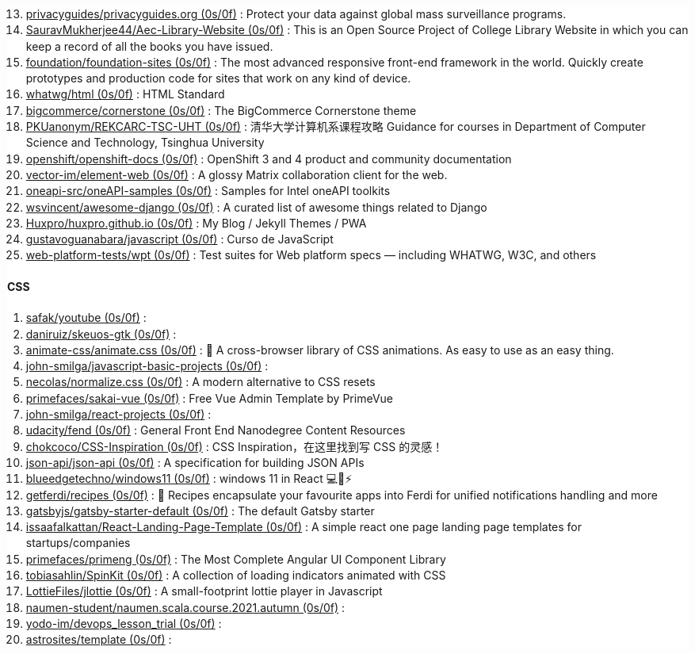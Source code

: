 13. [privacyguides/privacyguides.org (0s/0f)](https://github.com/privacyguides/privacyguides.org) : Protect your data against global mass surveillance programs.
14. [SauravMukherjee44/Aec-Library-Website (0s/0f)](https://github.com/SauravMukherjee44/Aec-Library-Website) : This is an Open Source Project of College Library Website in which you can keep a record of all the books you have issued.
15. [foundation/foundation-sites (0s/0f)](https://github.com/foundation/foundation-sites) : The most advanced responsive front-end framework in the world. Quickly create prototypes and production code for sites that work on any kind of device.
16. [whatwg/html (0s/0f)](https://github.com/whatwg/html) : HTML Standard
17. [bigcommerce/cornerstone (0s/0f)](https://github.com/bigcommerce/cornerstone) : The BigCommerce Cornerstone theme
18. [PKUanonym/REKCARC-TSC-UHT (0s/0f)](https://github.com/PKUanonym/REKCARC-TSC-UHT) : 清华大学计算机系课程攻略 Guidance for courses in Department of Computer Science and Technology, Tsinghua University
19. [openshift/openshift-docs (0s/0f)](https://github.com/openshift/openshift-docs) : OpenShift 3 and 4 product and community documentation
20. [vector-im/element-web (0s/0f)](https://github.com/vector-im/element-web) : A glossy Matrix collaboration client for the web.
21. [oneapi-src/oneAPI-samples (0s/0f)](https://github.com/oneapi-src/oneAPI-samples) : Samples for Intel oneAPI toolkits
22. [wsvincent/awesome-django (0s/0f)](https://github.com/wsvincent/awesome-django) : A curated list of awesome things related to Django
23. [Huxpro/huxpro.github.io (0s/0f)](https://github.com/Huxpro/huxpro.github.io) : My Blog / Jekyll Themes / PWA
24. [gustavoguanabara/javascript (0s/0f)](https://github.com/gustavoguanabara/javascript) : Curso de JavaScript
25. [web-platform-tests/wpt (0s/0f)](https://github.com/web-platform-tests/wpt) : Test suites for Web platform specs — including WHATWG, W3C, and others

#### CSS
1. [safak/youtube (0s/0f)](https://github.com/safak/youtube) : 
2. [daniruiz/skeuos-gtk (0s/0f)](https://github.com/daniruiz/skeuos-gtk) : 
3. [animate-css/animate.css (0s/0f)](https://github.com/animate-css/animate.css) : 🍿 A cross-browser library of CSS animations. As easy to use as an easy thing.
4. [john-smilga/javascript-basic-projects (0s/0f)](https://github.com/john-smilga/javascript-basic-projects) : 
5. [necolas/normalize.css (0s/0f)](https://github.com/necolas/normalize.css) : A modern alternative to CSS resets
6. [primefaces/sakai-vue (0s/0f)](https://github.com/primefaces/sakai-vue) : Free Vue Admin Template by PrimeVue
7. [john-smilga/react-projects (0s/0f)](https://github.com/john-smilga/react-projects) : 
8. [udacity/fend (0s/0f)](https://github.com/udacity/fend) : General Front End Nanodegree Content Resources
9. [chokcoco/CSS-Inspiration (0s/0f)](https://github.com/chokcoco/CSS-Inspiration) : CSS Inspiration，在这里找到写 CSS 的灵感！
10. [json-api/json-api (0s/0f)](https://github.com/json-api/json-api) : A specification for building JSON APIs
11. [blueedgetechno/windows11 (0s/0f)](https://github.com/blueedgetechno/windows11) : windows 11 in React 💻🌈⚡
12. [getferdi/recipes (0s/0f)](https://github.com/getferdi/recipes) : 🍰 Recipes encapsulate your favourite apps into Ferdi for unified notifications handling and more
13. [gatsbyjs/gatsby-starter-default (0s/0f)](https://github.com/gatsbyjs/gatsby-starter-default) : The default Gatsby starter
14. [issaafalkattan/React-Landing-Page-Template (0s/0f)](https://github.com/issaafalkattan/React-Landing-Page-Template) : A simple react one page landing page templates for startups/companies
15. [primefaces/primeng (0s/0f)](https://github.com/primefaces/primeng) : The Most Complete Angular UI Component Library
16. [tobiasahlin/SpinKit (0s/0f)](https://github.com/tobiasahlin/SpinKit) : A collection of loading indicators animated with CSS
17. [LottieFiles/jlottie (0s/0f)](https://github.com/LottieFiles/jlottie) : A small-footprint lottie player in Javascript
18. [naumen-student/naumen.scala.course.2021.autumn (0s/0f)](https://github.com/naumen-student/naumen.scala.course.2021.autumn) : 
19. [yodo-im/devops_lesson_trial (0s/0f)](https://github.com/yodo-im/devops_lesson_trial) : 
20. [astrosites/template (0s/0f)](https://github.com/astrosites/template) : 